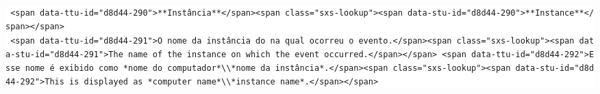      <span data-ttu-id="d8d44-290">**Instância**</span><span class="sxs-lookup"><span data-stu-id="d8d44-290">**Instance**</span></span>  
     <span data-ttu-id="d8d44-291">O nome da instância do na qual ocorreu o evento.</span><span class="sxs-lookup"><span data-stu-id="d8d44-291">The name of the instance on which the event occurred.</span></span> <span data-ttu-id="d8d44-292">Esse nome é exibido como *nome do computador*\\*nome da instância*.</span><span class="sxs-lookup"><span data-stu-id="d8d44-292">This is displayed as *computer name*\\*instance name*.</span></span>  
  
  
